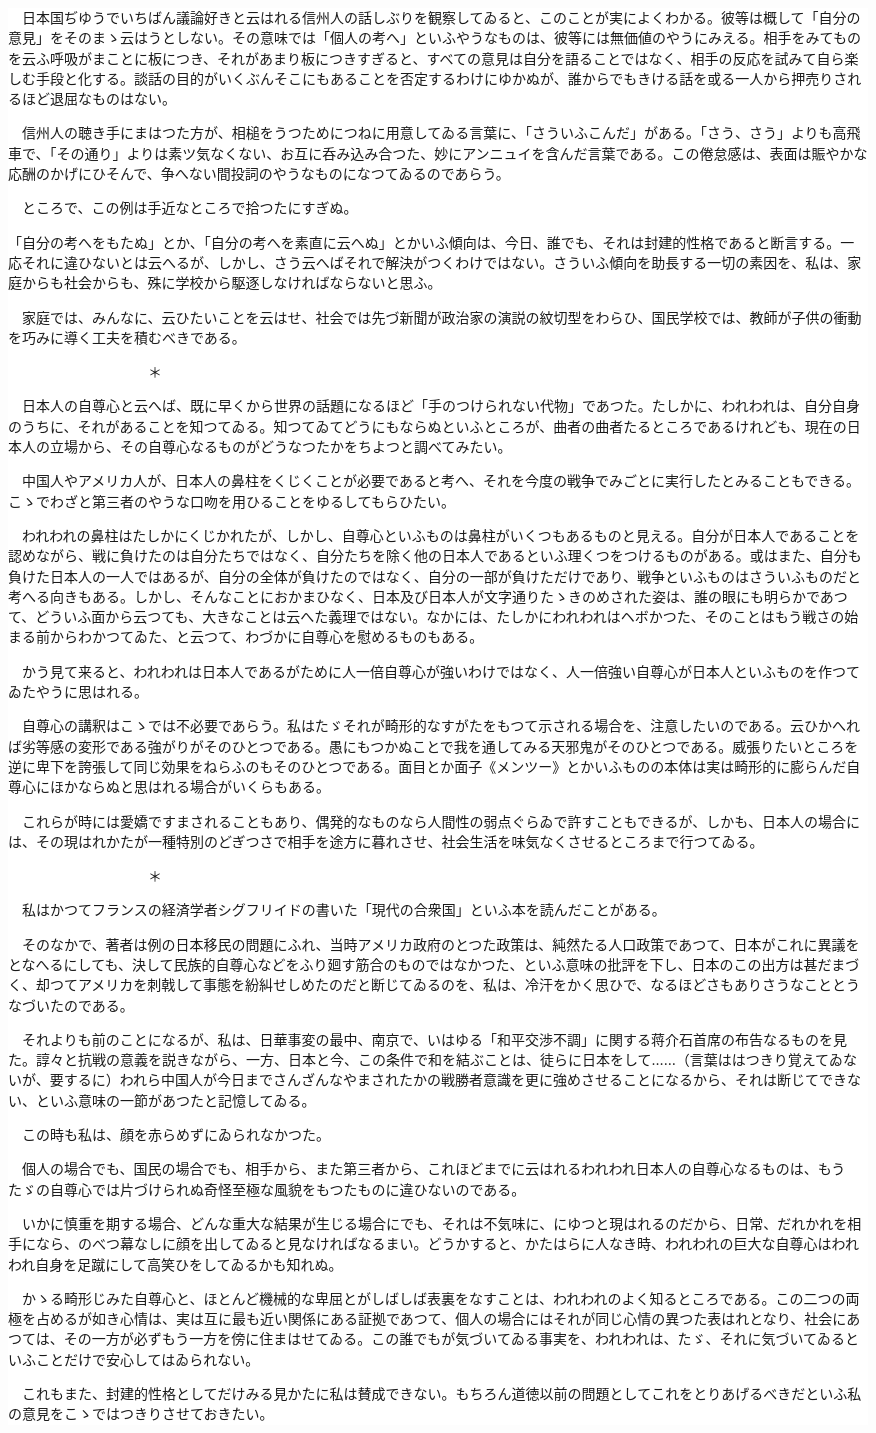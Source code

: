 　日本国ぢゆうでいちばん議論好きと云はれる信州人の話しぶりを観察してゐると、このことが実によくわかる。彼等は概して「自分の意見」をそのまゝ云はうとしない。その意味では「個人の考へ」といふやうなものは、彼等には無価値のやうにみえる。相手をみてものを云ふ呼吸がまことに板につき、それがあまり板につきすぎると、すべての意見は自分を語ることではなく、相手の反応を試みて自ら楽しむ手段と化する。談話の目的がいくぶんそこにもあることを否定するわけにゆかぬが、誰からでもきける話を或る一人から押売りされるほど退屈なものはない。

　信州人の聴き手にまはつた方が、相槌をうつためにつねに用意してゐる言葉に、「さういふこんだ」がある。「さう、さう」よりも高飛車で、「その通り」よりは素ツ気なくない、お互に呑み込み合つた、妙にアンニュイを含んだ言葉である。この倦怠感は、表面は賑やかな応酬のかげにひそんで、争へない間投詞のやうなものになつてゐるのであらう。

　ところで、この例は手近なところで拾つたにすぎぬ。

「自分の考へをもたぬ」とか、「自分の考へを素直に云へぬ」とかいふ傾向は、今日、誰でも、それは封建的性格であると断言する。一応それに違ひないとは云へるが、しかし、さう云へばそれで解決がつくわけではない。さういふ傾向を助長する一切の素因を、私は、家庭からも社会からも、殊に学校から駆逐しなければならないと思ふ。

　家庭では、みんなに、云ひたいことを云はせ、社会では先づ新聞が政治家の演説の紋切型をわらひ、国民学校では、教師が子供の衝動を巧みに導く工夫を積むべきである。

　　　　　　　　　　＊

　日本人の自尊心と云へば、既に早くから世界の話題になるほど「手のつけられない代物」であつた。たしかに、われわれは、自分自身のうちに、それがあることを知つてゐる。知つてゐてどうにもならぬといふところが、曲者の曲者たるところであるけれども、現在の日本人の立場から、その自尊心なるものがどうなつたかをちよつと調べてみたい。

　中国人やアメリカ人が、日本人の鼻柱をくじくことが必要であると考へ、それを今度の戦争でみごとに実行したとみることもできる。こゝでわざと第三者のやうな口吻を用ひることをゆるしてもらひたい。

　われわれの鼻柱はたしかにくじかれたが、しかし、自尊心といふものは鼻柱がいくつもあるものと見える。自分が日本人であることを認めながら、戦に負けたのは自分たちではなく、自分たちを除く他の日本人であるといふ理くつをつけるものがある。或はまた、自分も負けた日本人の一人ではあるが、自分の全体が負けたのではなく、自分の一部が負けただけであり、戦争といふものはさういふものだと考へる向きもある。しかし、そんなことにおかまひなく、日本及び日本人が文字通りたゝきのめされた姿は、誰の眼にも明らかであつて、どういふ面から云つても、大きなことは云へた義理ではない。なかには、たしかにわれわれはヘボかつた、そのことはもう戦さの始まる前からわかつてゐた、と云つて、わづかに自尊心を慰めるものもある。

　かう見て来ると、われわれは日本人であるがために人一倍自尊心が強いわけではなく、人一倍強い自尊心が日本人といふものを作つてゐたやうに思はれる。

　自尊心の講釈はこゝでは不必要であらう。私はたゞそれが畸形的なすがたをもつて示される場合を、注意したいのである。云ひかへれば劣等感の変形である強がりがそのひとつである。愚にもつかぬことで我を通してみる天邪鬼がそのひとつである。威張りたいところを逆に卑下を誇張して同じ効果をねらふのもそのひとつである。面目とか面子《メンツー》とかいふものの本体は実は畸形的に膨らんだ自尊心にほかならぬと思はれる場合がいくらもある。

　これらが時には愛嬌ですまされることもあり、偶発的なものなら人間性の弱点ぐらゐで許すこともできるが、しかも、日本人の場合には、その現はれかたが一種特別のどぎつさで相手を途方に暮れさせ、社会生活を味気なくさせるところまで行つてゐる。

　　　　　　　　　　＊

　私はかつてフランスの経済学者シグフリイドの書いた「現代の合衆国」といふ本を読んだことがある。

　そのなかで、著者は例の日本移民の問題にふれ、当時アメリカ政府のとつた政策は、純然たる人口政策であつて、日本がこれに異議をとなへるにしても、決して民族的自尊心などをふり廻す筋合のものではなかつた、といふ意味の批評を下し、日本のこの出方は甚だまづく、却つてアメリカを刺戟して事態を紛糾せしめたのだと断じてゐるのを、私は、冷汗をかく思ひで、なるほどさもありさうなこととうなづいたのである。

　それよりも前のことになるが、私は、日華事変の最中、南京で、いはゆる「和平交渉不調」に関する蒋介石首席の布告なるものを見た。諄々と抗戦の意義を説きながら、一方、日本と今、この条件で和を結ぶことは、徒らに日本をして……（言葉ははつきり覚えてゐないが、要するに）われら中国人が今日までさんざんなやまされたかの戦勝者意識を更に強めさせることになるから、それは断じてできない、といふ意味の一節があつたと記憶してゐる。

　この時も私は、顔を赤らめずにゐられなかつた。

　個人の場合でも、国民の場合でも、相手から、また第三者から、これほどまでに云はれるわれわれ日本人の自尊心なるものは、もうたゞの自尊心では片づけられぬ奇怪至極な風貌をもつたものに違ひないのである。

　いかに慎重を期する場合、どんな重大な結果が生じる場合にでも、それは不気味に、にゆつと現はれるのだから、日常、だれかれを相手になら、のべつ幕なしに顔を出してゐると見なければなるまい。どうかすると、かたはらに人なき時、われわれの巨大な自尊心はわれわれ自身を足蹴にして高笑ひをしてゐるかも知れぬ。



　かゝる畸形じみた自尊心と、ほとんど機械的な卑屈とがしばしば表裏をなすことは、われわれのよく知るところである。この二つの両極を占めるが如き心情は、実は互に最も近い関係にある証拠であつて、個人の場合にはそれが同じ心情の異つた表はれとなり、社会にあつては、その一方が必ずもう一方を傍に住まはせてゐる。この誰でもが気づいてゐる事実を、われわれは、たゞ、それに気づいてゐるといふことだけで安心してはゐられない。

　これもまた、封建的性格としてだけみる見かたに私は賛成できない。もちろん道徳以前の問題としてこれをとりあげるべきだといふ私の意見をこゝではつきりさせておきたい。

